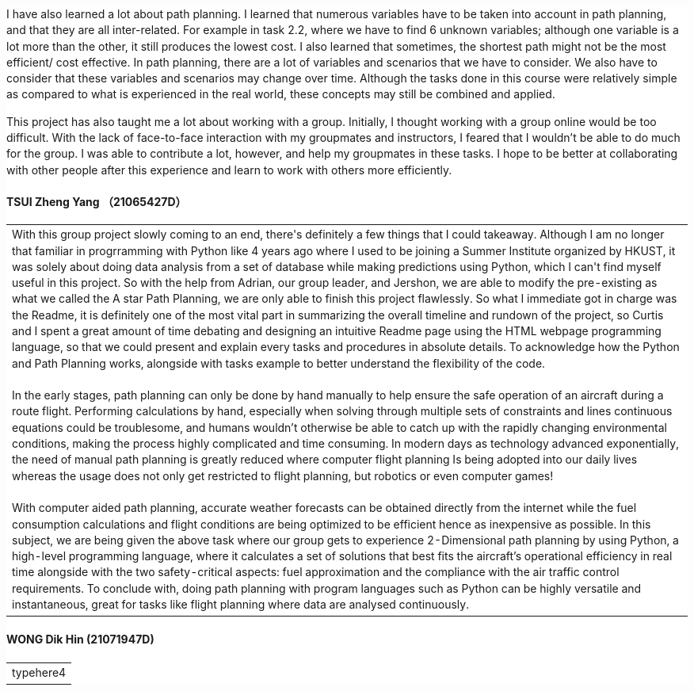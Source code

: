 I have also learned a lot about path planning.  I learned that numerous variables have to be taken into account in path planning, and that they are all inter-related.  For example in task 2.2, where we have to find 6 unknown variables; although one variable is a lot more than the other, it still produces the lowest cost.  I also learned that sometimes, the shortest path might not be the most efficient/ cost effective.  In path planning, there are a lot of variables and scenarios that we have to consider.  We also have to consider that these variables and scenarios may change over time.  Although the tasks done in this course were relatively simple as compared to what is experienced in the real world, these concepts may still be combined and applied.  

This project has also taught me a lot about working with a group.  Initially, I thought working with a group online would be too difficult.  With the lack of face-to-face interaction with my groupmates and instructors, I feared that I wouldn’t be able to do much for the group.  I was able to contribute a lot, however, and help my groupmates in these tasks.  I hope to be better at collaborating with other people after this experience and learn to work with others more efficiently.  
  </td></tr></table>  
  
  ####   TSUI Zheng Yang （21065427D）
    
  <table><tr><td>
With this group project slowly coming to an end, there's definitely a few things that I could takeaway. Although I am no longer that familiar in progrramming with  Python like 4 years ago where I used to be joining a Summer Institute organized by HKUST, it was solely about doing data analysis from a set of database while making predictions using Python, which I can't find myself useful in this project. So with the help from Adrian, our group leader, and Jershon, we are able to modify the pre-existing as what we called the A star Path Planning, we are only able to finish this project flawlessly. So what I immediate got in charge was the Readme, it is definitely one of the most vital part in summarizing the overall timeline and rundown of the project, so Curtis and I spent a great amount of time debating and designing an intuitive Readme page using the HTML webpage programming language, so  that we could present and explain every tasks and procedures in absolute details. To acknowledge how the Python and Path Planning works, alongside with tasks example to better understand the flexibility of the code.<br><br>
In the early stages, path planning can only be done by hand manually to help ensure the safe operation of an aircraft during a route flight. Performing calculations by hand, especially when solving through multiple sets of constraints and lines continuous equations could be troublesome, and humans wouldn’t otherwise be able to catch up with the rapidly changing environmental conditions, making the process highly complicated and time consuming. In modern days as technology advanced exponentially, the need of manual path planning is greatly reduced where computer flight planning Is being adopted into our daily lives whereas the usage does not only get restricted to flight planning, but robotics or even computer games! <br><br>
With computer aided path planning, accurate weather forecasts can be obtained directly from the internet while the fuel consumption calculations and flight conditions are being optimized to be efficient hence as inexpensive as possible. In this subject, we are being given the above task where our group gets to experience 2-Dimensional path planning by using Python, a high-level programming language, where it calculates a set of solutions that best fits the aircraft’s operational efficiency in real time alongside with the two safety-critical aspects: fuel approximation and the compliance with the air traffic control requirements. To conclude with, doing path planning with program languages such as Python can be highly versatile and instantaneous, great for tasks like flight planning where data are analysed continuously. <br>
  </td></tr></table>  
  
  ####   WONG Dik Hin (21071947D)
    
  <table><tr><td>
    typehere4
  </td></tr></table>  
  